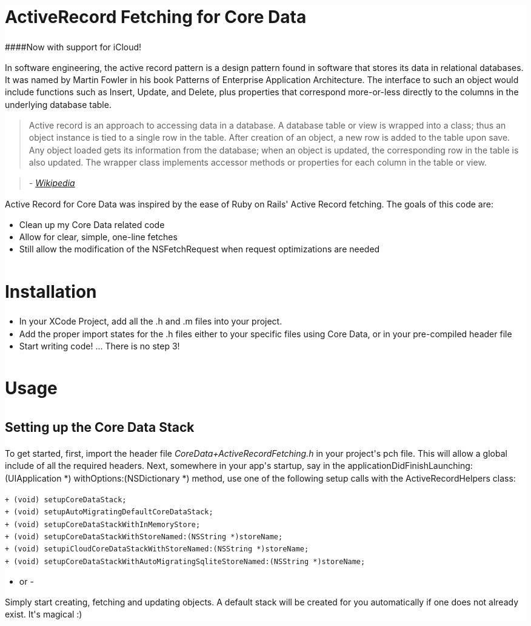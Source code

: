 # ActiveRecord Fetching for Core Data
####Now with support for iCloud!

In software engineering, the active record pattern is a design pattern found in software that stores its data in relational databases. It was named by Martin Fowler in his book Patterns of Enterprise Application Architecture. The interface to such an object would include functions such as Insert, Update, and Delete, plus properties that correspond more-or-less directly to the columns in the underlying database table.

>	Active record is an approach to accessing data in a database. A database table or view is wrapped into a class; thus an object 	instance is tied to a single row in the table. After creation of an object, a new row is added to the table upon save. Any object	loaded gets its information from the database; when an object is updated, the corresponding row in the table is also updated. The	wrapper class implements accessor methods or properties for each column in the table or view.

>	*- [Wikipedia]("http://en.wikipedia.org/wiki/Active_record_pattern")*

Active Record for Core Data was inspired by the ease of Ruby on Rails' Active Record fetching. The goals of this code are:

* Clean up my Core Data related code
* Allow for clear, simple, one-line fetches
* Still allow the modification of the NSFetchRequest when request optimizations are needed

# Installation

- In your XCode Project, add all the .h and .m files into your project. 
- Add the proper import states for the .h files either to your specific files using Core Data, or in your pre-compiled header file
- Start writing code! ... There is no step 3!

# Usage

## Setting up the Core Data Stack

To get started, first, import the header file *CoreData+ActiveRecordFetching.h* in your project's pch file. This will allow a global include of all the required headers.
Next, somewhere in your app's startup, say in the applicationDidFinishLaunching:(UIApplication *) withOptions:(NSDictionary *) method, use one of the following setup calls with the ActiveRecordHelpers class:

	+ (void) setupCoreDataStack;
	+ (void) setupAutoMigratingDefaultCoreDataStack;
	+ (void) setupCoreDataStackWithInMemoryStore;
	+ (void) setupCoreDataStackWithStoreNamed:(NSString *)storeName;
    + (void) setupiCloudCoreDataStackWithStoreNamed:(NSString *)storeName;
	+ (void) setupCoreDataStackWithAutoMigratingSqliteStoreNamed:(NSString *)storeName;
	
 - or -

Simply start creating, fetching and updating objects. A default stack will be created for you automatically if one does not already exist. It's magical :)
